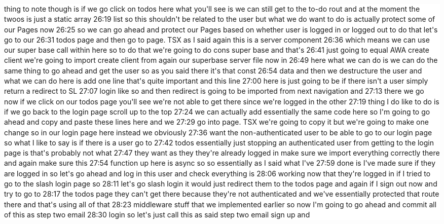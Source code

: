 thing to note though is if we go click on todos here what you'll see is we can still get to the to-do rout and at the moment the twoos is just a static array
26:19
list so this shouldn't be related to the user but what we do want to do is actually protect some of our Pages now
26:25
so we can go ahead and protect our Pages based on whether user is logged in or logged out to do that let's go to our
26:31
todos page and then go to page. TSX as I said again this is a server component
26:36
which means we can use our super base call within here so to do that we're going to do cons super base and that's
26:41
just going to equal AWA create client we're going to import create client from again our superbase server file now in
26:49
here what we can do is we can do the same thing to go ahead and get the user so as you said there it's that const
26:54
data and then we destructure the user and what we can do here is add one line that's quite important and this line
27:00
here is just going to be if there isn't a user simply return a redirect to SL
27:07
login like so and then redirect is going to be imported from next navigation and
27:13
there we go now if we click on our todos page you'll see we're not able to get there since we're logged in the other
27:19
thing I do like to do is if we go back to the login page scroll up to the top
27:24
we can actually add essentially the same code here so I'm going to go ahead and copy and paste these lines here and we
27:29
go into page. TSX we're going to copy it but we're going to make one change so in our login page here instead we obviously
27:36
want the non-authenticated user to be able to go to our login page so what I like to say is if there is a user go to
27:42
todos essentially just stopping an authenticated user from getting to the login page is that's probably not what
27:47
they want as they they're already logged in make sure we import everything correctly there and again make sure this
27:54
function up here is async so so essentially as I said what I've
27:59
done is I've made sure if they are logged in so let's go ahead and log in this user and check everything is
28:06
working now that they're logged in if I tried to go to the slash login page so
28:11
let's go slash login it would just redirect them to the todos page and again if I sign out now and try to go to
28:17
the todos page they can't get there because they're not authenticated and we've essentially protected that route there and that's using all of that
28:23
middleware stuff that we implemented earlier so now I'm going to go ahead and commit all of this as step two email
28:30
login so let's just call this as said step two email sign up and